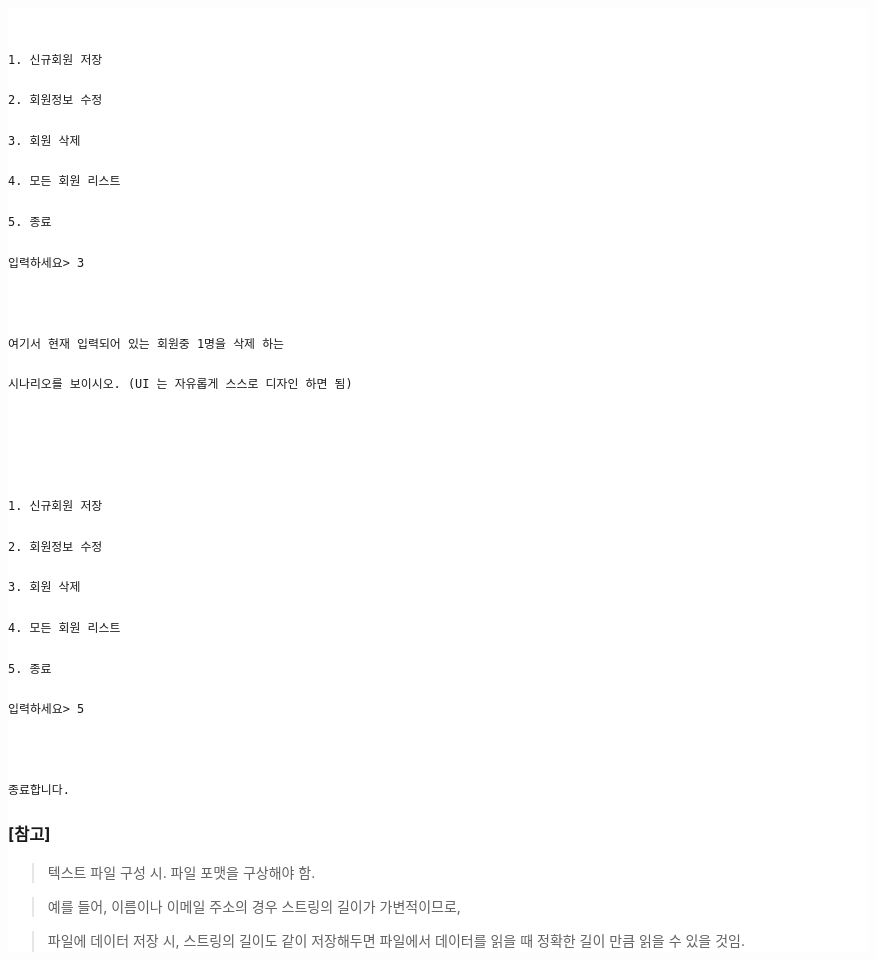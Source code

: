 ```
 

1. 신규회원 저장

2. 회원정보 수정

3. 회원 삭제

4. 모든 회원 리스트

5. 종료

입력하세요> 3

 

여기서 현재 입력되어 있는 회원중 1명을 삭제 하는 

시나리오를 보이시오. (UI 는 자유롭게 스스로 디자인 하면 됨)





1. 신규회원 저장

2. 회원정보 수정

3. 회원 삭제

4. 모든 회원 리스트

5. 종료

입력하세요> 5

 

종료합니다.
```
 

 

 

 

### [참고]

> 텍스트 파일 구성 시. 파일 포맷을 구상해야 함.

> 예를 들어, 이름이나 이메일 주소의 경우 스트링의 길이가 가변적이므로, 

> 파일에 데이터 저장 시, 스트링의 길이도 같이 저장해두면 파일에서 데이터를 읽을 때 정확한 길이 만큼 읽을 수 있을 것임.
